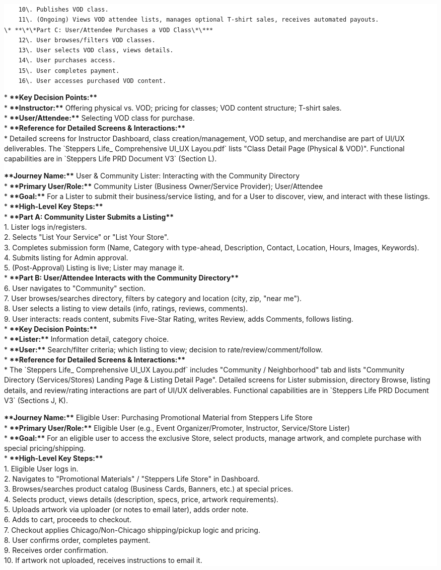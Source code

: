         10\. Publishes VOD class.  
        11\. (Ongoing) Views VOD attendee lists, manages optional T-shirt sales, receives automated payouts.  
    \* **\*\*Part C: User/Attendee Purchases a VOD Class\*\***  
        12\. User browses/filters VOD classes.  
        13\. User selects VOD class, views details.  
        14\. User purchases access.  
        15\. User completes payment.  
        16\. User accesses purchased VOD content.  
\* **\*\*Key Decision Points:\*\***  
    \* **\*\*Instructor:\*\*** Offering physical vs. VOD; pricing for classes; VOD content structure; T-shirt sales.  
    \* **\*\*User/Attendee:\*\*** Selecting VOD class for purchase.  
\* **\*\*Reference for Detailed Screens & Interactions:\*\***  
    \* Detailed screens for Instructor Dashboard, class creation/management, VOD setup, and merchandise are part of UI/UX deliverables. The \`Steppers Life\_ Comprehensive UI\_UX Layou.pdf\` lists "Class Detail Page (Physical & VOD)". Functional capabilities are in \`Steppers Life PRD Document V3\` (Section L).

**\*\*Journey Name:\*\*** User & Community Lister: Interacting with the Community Directory  
\* **\*\*Primary User/Role:\*\*** Community Lister (Business Owner/Service Provider); User/Attendee  
\* **\*\*Goal:\*\*** For a Lister to submit their business/service listing, and for a User to discover, view, and interact with these listings.  
\* **\*\*High-Level Key Steps:\*\***  
    \* **\*\*Part A: Community Lister Submits a Listing\*\***  
        1\.  Lister logs in/registers.  
        2\.  Selects "List Your Service" or "List Your Store".  
        3\.  Completes submission form (Name, Category with type-ahead, Description, Contact, Location, Hours, Images, Keywords).  
        4\.  Submits listing for Admin approval.  
        5\.  (Post-Approval) Listing is live; Lister may manage it.  
    \* **\*\*Part B: User/Attendee Interacts with the Community Directory\*\***  
        6\.  User navigates to "Community" section.  
        7\.  User browses/searches directory, filters by category and location (city, zip, "near me").  
        8\.  User selects a listing to view details (info, ratings, reviews, comments).  
        9\.  User interacts: reads content, submits Five-Star Rating, writes Review, adds Comments, follows listing.  
\* **\*\*Key Decision Points:\*\***  
    \* **\*\*Lister:\*\*** Information detail, category choice.  
    \* **\*\*User:\*\*** Search/filter criteria; which listing to view; decision to rate/review/comment/follow.  
\* **\*\*Reference for Detailed Screens & Interactions:\*\***  
    \* The \`Steppers Life\_ Comprehensive UI\_UX Layou.pdf\` includes "Community / Neighborhood" tab and lists "Community Directory (Services/Stores) Landing Page & Listing Detail Page". Detailed screens for Lister submission, directory Browse, listing details, and review/rating interactions are part of UI/UX deliverables. Functional capabilities are in \`Steppers Life PRD Document V3\` (Sections J, K).

**\*\*Journey Name:\*\*** Eligible User: Purchasing Promotional Material from Steppers Life Store  
\* **\*\*Primary User/Role:\*\*** Eligible User (e.g., Event Organizer/Promoter, Instructor, Service/Store Lister)  
\* **\*\*Goal:\*\*** For an eligible user to access the exclusive Store, select products, manage artwork, and complete purchase with special pricing/shipping.  
\* **\*\*High-Level Key Steps:\*\***  
    1\.  Eligible User logs in.  
    2\.  Navigates to "Promotional Materials" / "Steppers Life Store" in Dashboard.  
    3\.  Browses/searches product catalog (Business Cards, Banners, etc.) at special prices.  
    4\.  Selects product, views details (description, specs, price, artwork requirements).  
    5\.  Uploads artwork via uploader (or notes to email later), adds order note.  
    6\.  Adds to cart, proceeds to checkout.  
    7\.  Checkout applies Chicago/Non-Chicago shipping/pickup logic and pricing.  
    8\.  User confirms order, completes payment.  
    9\.  Receives order confirmation.  
    10\. If artwork not uploaded, receives instructions to email it.  